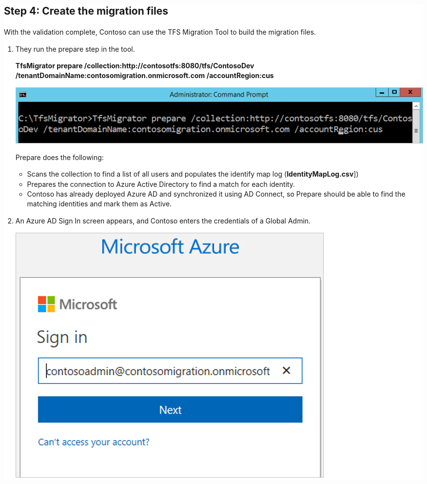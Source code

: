 

## Step 4: Create the migration files

With the validation complete, Contoso can use the TFS Migration Tool to build the migration files.

1. They run the prepare step in the tool.

    **TfsMigrator prepare /collection:http://contosotfs:8080/tfs/ContosoDev /tenantDomainName:contosomigration.onmicrosoft.com /accountRegion:cus**

     ![Prepare](./_images/contoso-migration-tfs-vsts/prep1.png)

    Prepare does the following:
    - Scans the collection to find a list of all users and populates the identify map log (**IdentityMapLog.csv**])
    - Prepares the connection to Azure Active Directory to find a match for each identity.
    - Contoso has already deployed Azure AD and synchronized it using AD Connect, so Prepare should be able to find the matching identities and mark them as Active.

2. An Azure AD Sign In screen appears, and Contoso enters the credentials of a Global Admin.

    ![Prepare](./_images/contoso-migration-tfs-vsts/prep2.png)
